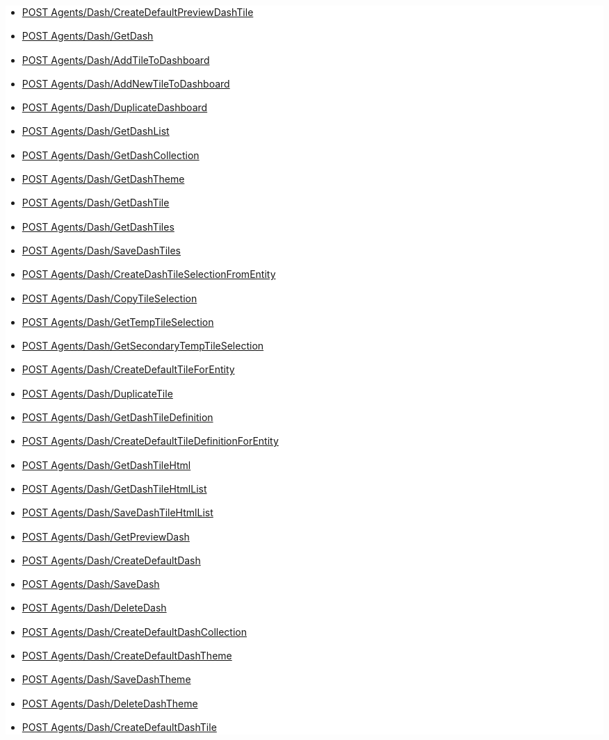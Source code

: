 * [POST Agents/Dash/CreateDefaultPreviewDashTile](v1DashAgent_CreateDefaultPreviewDashTile.md)

* [POST Agents/Dash/GetDash](v1DashAgent_GetDash.md)

* [POST Agents/Dash/AddTileToDashboard](v1DashAgent_AddTileToDashboard.md)

* [POST Agents/Dash/AddNewTileToDashboard](v1DashAgent_AddNewTileToDashboard.md)

* [POST Agents/Dash/DuplicateDashboard](v1DashAgent_DuplicateDashboard.md)

* [POST Agents/Dash/GetDashList](v1DashAgent_GetDashList.md)

* [POST Agents/Dash/GetDashCollection](v1DashAgent_GetDashCollection.md)

* [POST Agents/Dash/GetDashTheme](v1DashAgent_GetDashTheme.md)

* [POST Agents/Dash/GetDashTile](v1DashAgent_GetDashTile.md)

* [POST Agents/Dash/GetDashTiles](v1DashAgent_GetDashTiles.md)

* [POST Agents/Dash/SaveDashTiles](v1DashAgent_SaveDashTiles.md)

* [POST Agents/Dash/CreateDashTileSelectionFromEntity](v1DashAgent_CreateDashTileSelectionFromEntity.md)

* [POST Agents/Dash/CopyTileSelection](v1DashAgent_CopyTileSelection.md)

* [POST Agents/Dash/GetTempTileSelection](v1DashAgent_GetTempTileSelection.md)

* [POST Agents/Dash/GetSecondaryTempTileSelection](v1DashAgent_GetSecondaryTempTileSelection.md)

* [POST Agents/Dash/CreateDefaultTileForEntity](v1DashAgent_CreateDefaultTileForEntity.md)

* [POST Agents/Dash/DuplicateTile](v1DashAgent_DuplicateTile.md)

* [POST Agents/Dash/GetDashTileDefinition](v1DashAgent_GetDashTileDefinition.md)

* [POST Agents/Dash/CreateDefaultTileDefinitionForEntity](v1DashAgent_CreateDefaultTileDefinitionForEntity.md)

* [POST Agents/Dash/GetDashTileHtml](v1DashAgent_GetDashTileHtml.md)

* [POST Agents/Dash/GetDashTileHtmlList](v1DashAgent_GetDashTileHtmlList.md)

* [POST Agents/Dash/SaveDashTileHtmlList](v1DashAgent_SaveDashTileHtmlList.md)

* [POST Agents/Dash/GetPreviewDash](v1DashAgent_GetPreviewDash.md)


* [POST Agents/Dash/CreateDefaultDash](v1DashAgent_CreateDefaultDash.md)

* [POST Agents/Dash/SaveDash](v1DashAgent_SaveDash.md)

* [POST Agents/Dash/DeleteDash](v1DashAgent_DeleteDash.md)

* [POST Agents/Dash/CreateDefaultDashCollection](v1DashAgent_CreateDefaultDashCollection.md)

* [POST Agents/Dash/CreateDefaultDashTheme](v1DashAgent_CreateDefaultDashTheme.md)

* [POST Agents/Dash/SaveDashTheme](v1DashAgent_SaveDashTheme.md)

* [POST Agents/Dash/DeleteDashTheme](v1DashAgent_DeleteDashTheme.md)

* [POST Agents/Dash/CreateDefaultDashTile](v1DashAgent_CreateDefaultDashTile.md)
